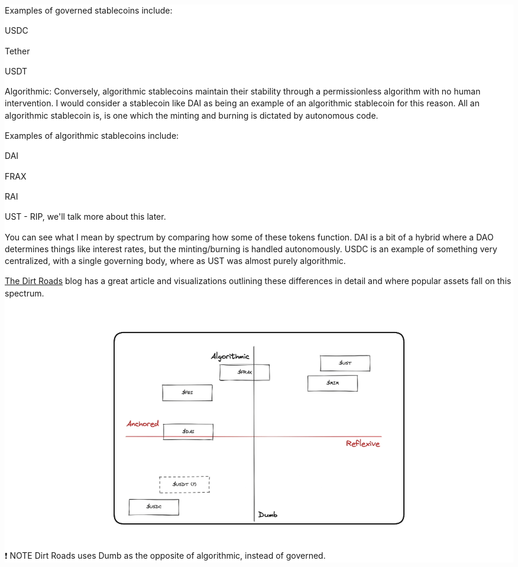 Examples of governed stablecoins include:

USDC

Tether

USDT

Algorithmic: Conversely, algorithmic stablecoins maintain their stability through a permissionless algorithm with no human intervention. I would consider a stablecoin like DAI as being an example of an algorithmic stablecoin for this reason. All an algorithmic stablecoin is, is one which the minting and burning is dictated by autonomous code.

Examples of algorithmic stablecoins include:

DAI

FRAX

RAI

UST - RIP, we'll talk more about this later.

You can see what I mean by spectrum by comparing how some of these tokens function. DAI is a bit of a hybrid where a DAO determines things like interest rates, but the minting/burning is handled autonomously. USDC is an example of something very centralized, with a single governing body, where as UST was almost purely algorithmic.

[The Dirt Roads](https://dirtroads.substack.com/p/-40-pruning-memes-algo-stables-are) blog has a great article and visualizations outlining these differences in detail and where popular assets fall on this spectrum.

<br/>
<p align="center">
<img src="./images/defi-stablecoins.png" width="500" alt="tokenized-assets">
</p>
<br/>
❗ NOTE Dirt Roads uses Dumb as the opposite of algorithmic, instead of governed.
